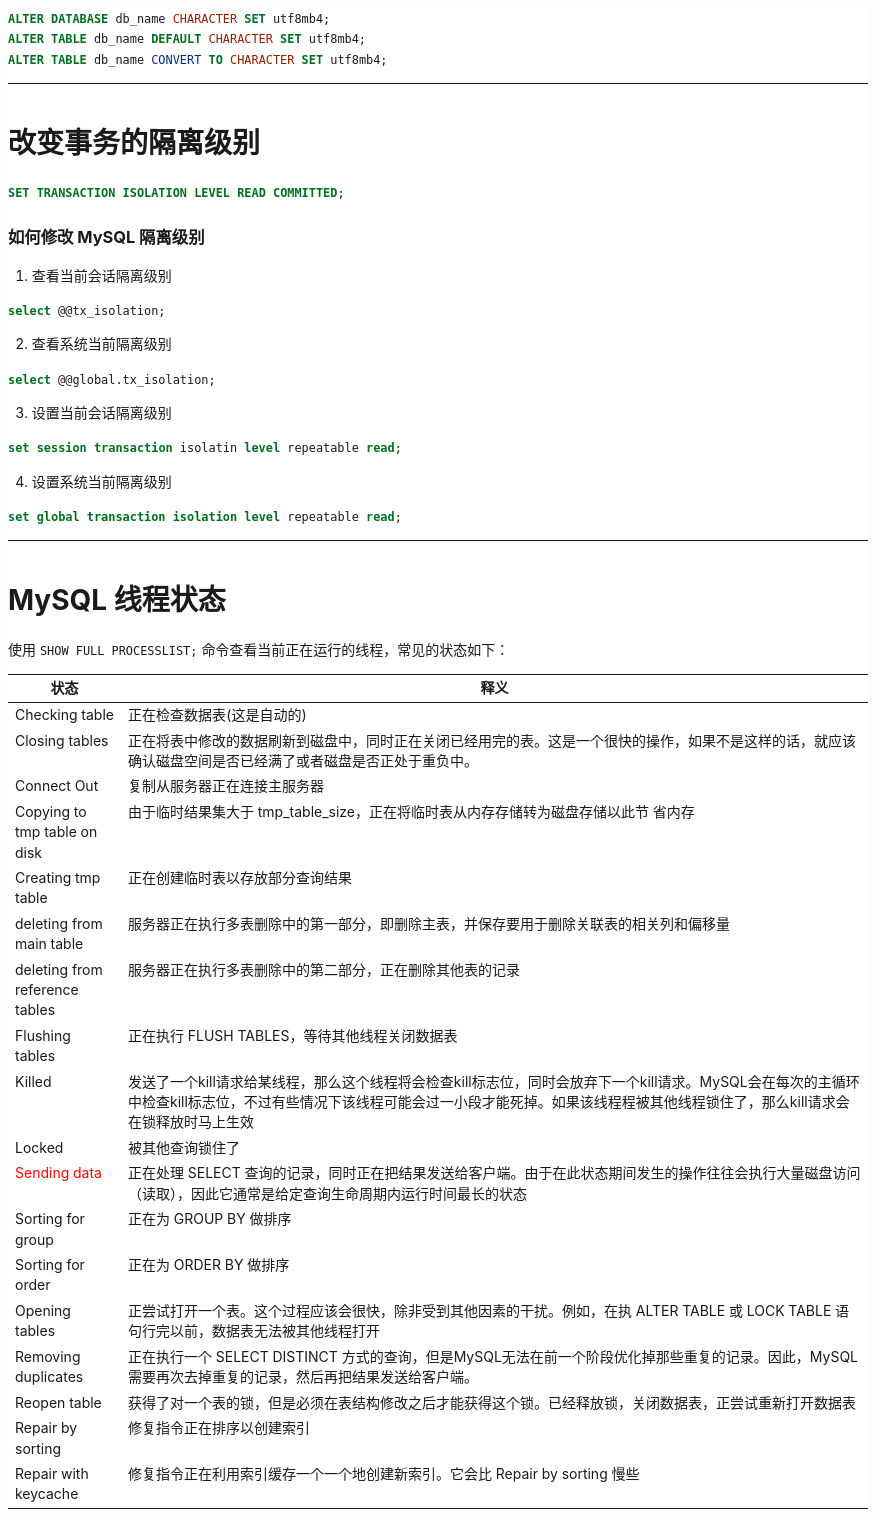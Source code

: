 ```SQL
ALTER DATABASE db_name CHARACTER SET utf8mb4;
ALTER TABLE db_name DEFAULT CHARACTER SET utf8mb4;
ALTER TABLE db_name CONVERT TO CHARACTER SET utf8mb4;
```

---

# 改变事务的隔离级别

```sql
SET TRANSACTION ISOLATION LEVEL READ COMMITTED;
```

### 如何修改 MySQL 隔离级别

1. 查看当前会话隔离级别

```sql
select @@tx_isolation;
```

2. 查看系统当前隔离级别

```sql
select @@global.tx_isolation;
```

3. 设置当前会话隔离级别

```sql
set session transaction isolatin level repeatable read;
```

4. 设置系统当前隔离级别

```sql
set global transaction isolation level repeatable read;
```

---

# MySQL 线程状态

使用 `SHOW FULL PROCESSLIST;` 命令查看当前正在运行的线程，常见的状态如下：

状态 | 释义
---|---
Checking table | 正在检查数据表(这是自动的)
Closing tables | 正在将表中修改的数据刷新到磁盘中，同时正在关闭已经用完的表。这是一个很快的操作，如果不是这样的话，就应该确认磁盘空间是否已经满了或者磁盘是否正处于重负中。
Connect Out | 复制从服务器正在连接主服务器
Copying to tmp table on disk | 由于临时结果集大于 tmp_table_size，正在将临时表从内存存储转为磁盘存储以此节 省内存
Creating tmp table |正在创建临时表以存放部分查询结果
deleting from main table | 服务器正在执行多表删除中的第一部分，即删除主表，并保存要用于删除关联表的相关列和偏移量
deleting from reference tables | 服务器正在执行多表删除中的第二部分，正在删除其他表的记录
Flushing tables | 正在执行 FLUSH TABLES，等待其他线程关闭数据表
Killed | 发送了一个kill请求给某线程，那么这个线程将会检查kill标志位，同时会放弃下一个kill请求。MySQL会在每次的主循环中检查kill标志位，不过有些情况下该线程可能会过一小段才能死掉。如果该线程程被其他线程锁住了，那么kill请求会在锁释放时马上生效
Locked | 被其他查询锁住了
<font color="red"> Sending data </font> | 正在处理 SELECT 查询的记录，同时正在把结果发送给客户端。由于在此状态期间发生的操作往往会执行大量磁盘访问（读取），因此它通常是给定查询生命周期内运行时间最长的状态
Sorting for group | 正在为 GROUP BY 做排序
Sorting for order | 正在为 ORDER BY 做排序
Opening tables | 正尝试打开一个表。这个过程应该会很快，除非受到其他因素的干扰。例如，在执 ALTER TABLE 或 LOCK TABLE 语句行完以前，数据表无法被其他线程打开
Removing duplicates | 正在执行一个 SELECT DISTINCT 方式的查询，但是MySQL无法在前一个阶段优化掉那些重复的记录。因此，MySQL需要再次去掉重复的记录，然后再把结果发送给客户端。
Reopen table | 获得了对一个表的锁，但是必须在表结构修改之后才能获得这个锁。已经释放锁，关闭数据表，正尝试重新打开数据表
Repair by sorting | 修复指令正在排序以创建索引
Repair with keycache | 修复指令正在利用索引缓存一个一个地创建新索引。它会比 Repair by sorting 慢些